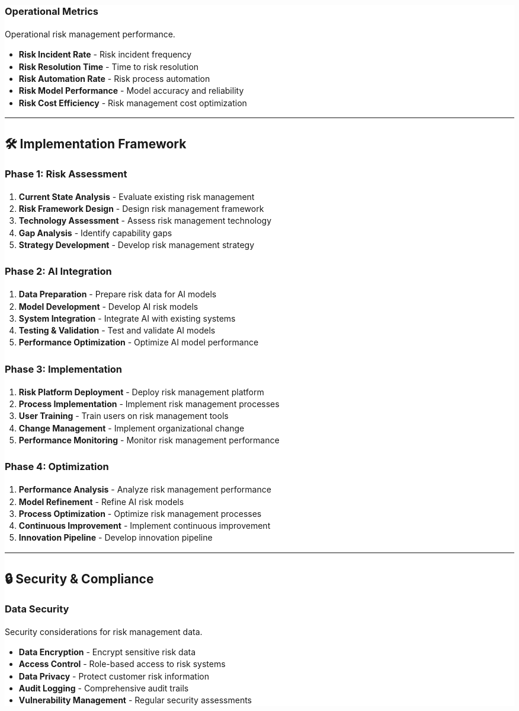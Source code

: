 ### **Operational Metrics**
Operational risk management performance.

- **Risk Incident Rate** - Risk incident frequency
- **Risk Resolution Time** - Time to risk resolution
- **Risk Automation Rate** - Risk process automation
- **Risk Model Performance** - Model accuracy and reliability
- **Risk Cost Efficiency** - Risk management cost optimization

---

## 🛠️ **Implementation Framework**

### **Phase 1: Risk Assessment**
1. **Current State Analysis** - Evaluate existing risk management
2. **Risk Framework Design** - Design risk management framework
3. **Technology Assessment** - Assess risk management technology
4. **Gap Analysis** - Identify capability gaps
5. **Strategy Development** - Develop risk management strategy

### **Phase 2: AI Integration**
1. **Data Preparation** - Prepare risk data for AI models
2. **Model Development** - Develop AI risk models
3. **System Integration** - Integrate AI with existing systems
4. **Testing & Validation** - Test and validate AI models
5. **Performance Optimization** - Optimize AI model performance

### **Phase 3: Implementation**
1. **Risk Platform Deployment** - Deploy risk management platform
2. **Process Implementation** - Implement risk management processes
3. **User Training** - Train users on risk management tools
4. **Change Management** - Implement organizational change
5. **Performance Monitoring** - Monitor risk management performance

### **Phase 4: Optimization**
1. **Performance Analysis** - Analyze risk management performance
2. **Model Refinement** - Refine AI risk models
3. **Process Optimization** - Optimize risk management processes
4. **Continuous Improvement** - Implement continuous improvement
5. **Innovation Pipeline** - Develop innovation pipeline

---

## 🔒 **Security & Compliance**

### **Data Security**
Security considerations for risk management data.

- **Data Encryption** - Encrypt sensitive risk data
- **Access Control** - Role-based access to risk systems
- **Data Privacy** - Protect customer risk information
- **Audit Logging** - Comprehensive audit trails
- **Vulnerability Management** - Regular security assessments
